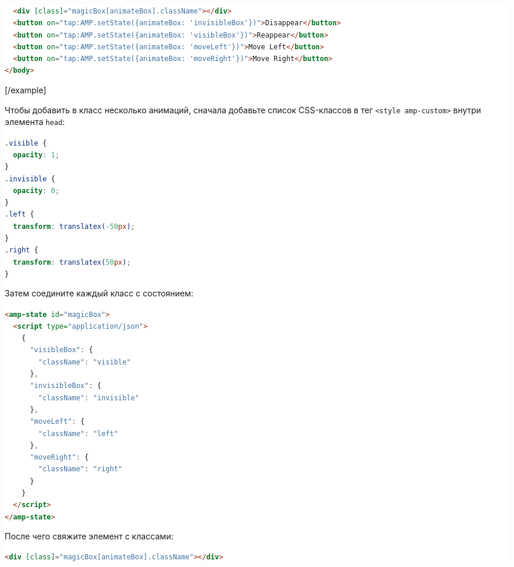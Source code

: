 ```html
  <div [class]="magicBox[animateBox].className"></div>
  <button on="tap:AMP.setState({animateBox: 'invisibleBox'})">Disappear</button>
  <button on="tap:AMP.setState({animateBox: 'visibleBox'})">Reappear</button>
  <button on="tap:AMP.setState({animateBox: 'moveLeft'})">Move Left</button>
  <button on="tap:AMP.setState({animateBox: 'moveRight'})">Move Right</button>
</body>
```

[/example]

Чтобы добавить в класс несколько анимаций, сначала добавьте список CSS-классов в тег `<style amp-custom>` внутри элемента `head`:

```css
.visible {
  opacity: 1;
}
.invisible {
  opacity: 0;
}
.left {
  transform: translatex(-50px);
}
.right {
  transform: translatex(50px);
}
```

Затем соедините каждый класс с состоянием:

```html
<amp-state id="magicBox">
  <script type="application/json">
    {
      "visibleBox": {
        "className": "visible"
      },
      "invisibleBox": {
        "className": "invisible"
      },
      "moveLeft": {
        "className": "left"
      },
      "moveRight": {
        "className": "right"
      }
    }
  </script>
</amp-state>
```

После чего свяжите элемент с классами:

```html
<div [class]="magicBox[animateBox].className"></div>
```
